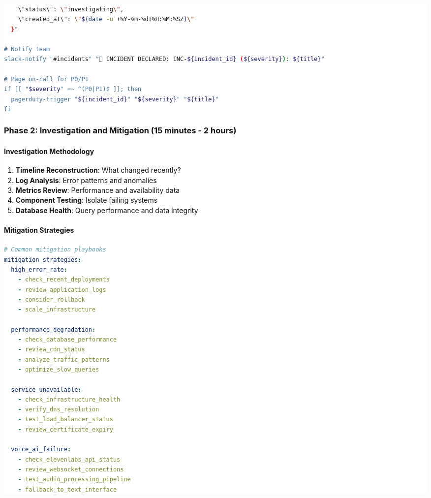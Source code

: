 ```bash
    \"status\": \"investigating\",
    \"created_at\": \"$(date -u +%Y-%m-%dT%H:%M:%SZ)\"
  }"

# Notify team
slack-notify "#incidents" "🚨 INCIDENT DECLARED: INC-${incident_id} (${severity}): ${title}"

# Page on-call for P0/P1
if [[ "$severity" =~ ^(P0|P1)$ ]]; then
  pagerduty-trigger "${incident_id}" "${severity}" "${title}"
fi
```

### Phase 2: Investigation and Mitigation (15 minutes - 2 hours)

#### Investigation Methodology
1. **Timeline Reconstruction**: What changed recently?
2. **Log Analysis**: Error patterns and anomalies
3. **Metrics Review**: Performance and availability data
4. **Component Testing**: Isolate failing systems
5. **Database Health**: Query performance and data integrity

#### Mitigation Strategies
```yaml
# Common mitigation playbooks
mitigation_strategies:
  high_error_rate:
    - check_recent_deployments
    - review_application_logs
    - consider_rollback
    - scale_infrastructure
  
  performance_degradation:
    - check_database_performance
    - review_cdn_status
    - analyze_traffic_patterns
    - optimize_slow_queries
  
  service_unavailable:
    - check_infrastructure_health
    - verify_dns_resolution
    - test_load_balancer_status
    - review_certificate_expiry
  
  voice_ai_failure:
    - check_elevenlabs_api_status
    - review_websocket_connections
    - test_audio_processing_pipeline
    - fallback_to_text_interface
```
